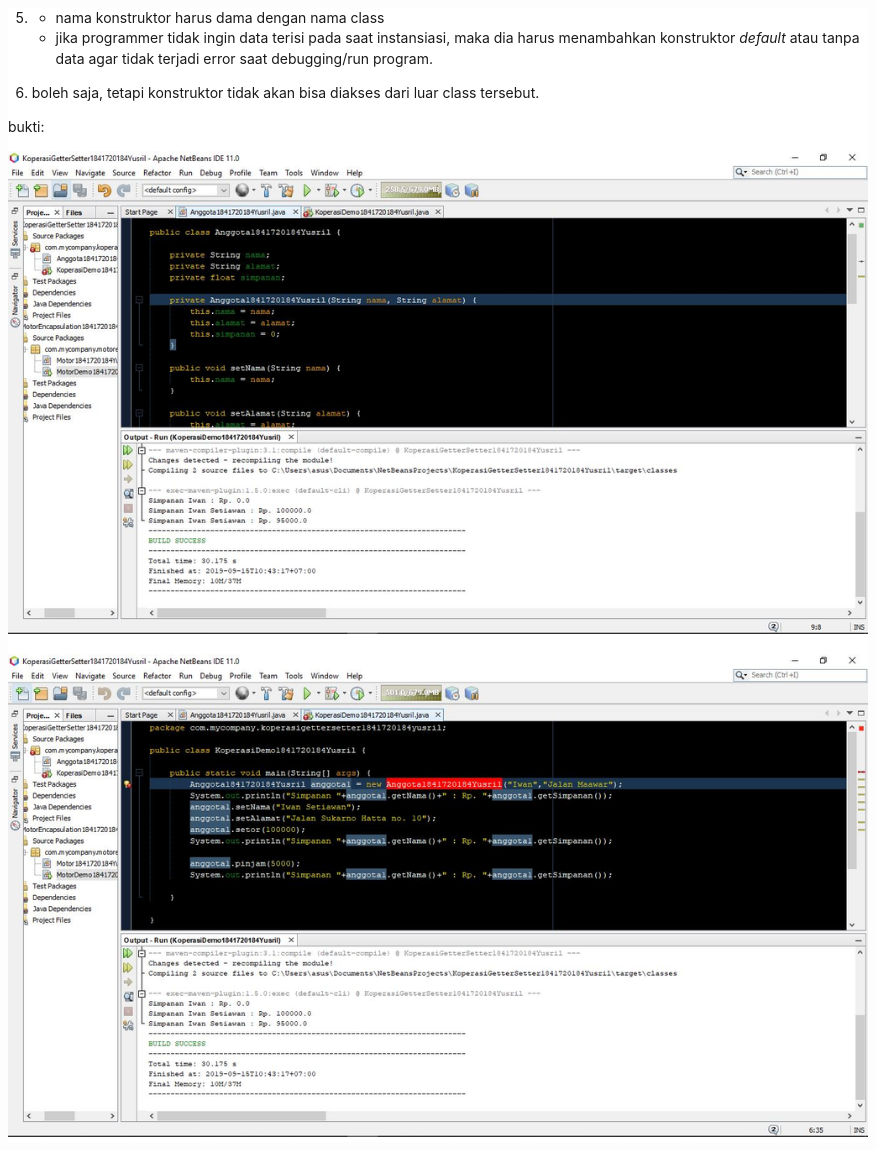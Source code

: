 5. 
    - nama konstruktor harus dama dengan nama class
    - jika programmer tidak ingin data terisi pada saat instansiasi, maka dia harus menambahkan konstruktor _default_ atau tanpa data agar tidak terjadi error saat debugging/run program.

6. boleh saja, tetapi konstruktor tidak akan bisa diakses dari luar class tersebut.

bukti: 

![private konstruktor](img/privatekonstruktor.JPG)

![private konstruktor](img/privatekonstruktormain.JPG)
